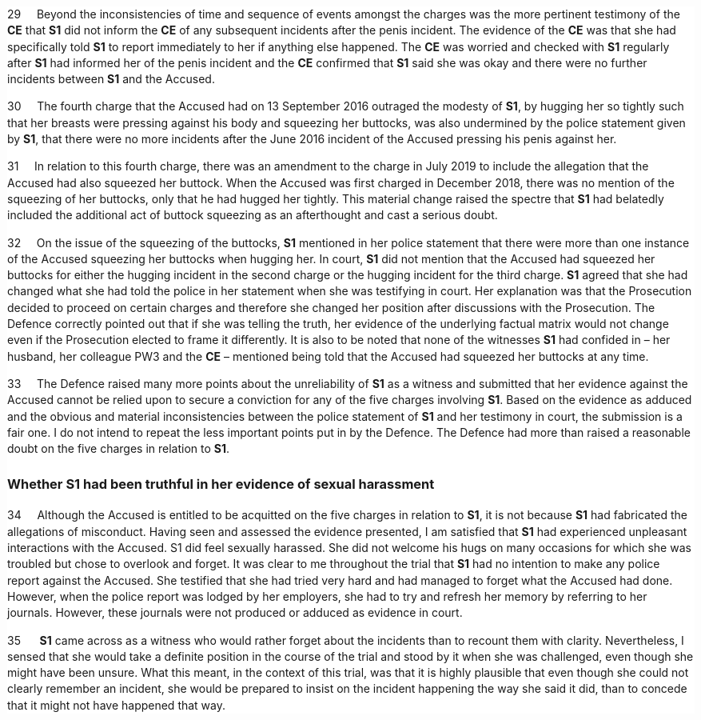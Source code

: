 29     Beyond the inconsistencies of time and sequence of events amongst the charges was the more pertinent testimony of the **CE** that **S1** did not inform the **CE** of any subsequent incidents after the penis incident. The evidence of the **CE** was that she had specifically told **S1** to report immediately to her if anything else happened. The **CE** was worried and checked with **S1** regularly after **S1** had informed her of the penis incident and the **CE** confirmed that **S1** said she was okay and there were no further incidents between **S1** and the Accused.

30     The fourth charge that the Accused had on 13 September 2016 outraged the modesty of **S1**, by hugging her so tightly such that her breasts were pressing against his body and squeezing her buttocks, was also undermined by the police statement given by **S1**, that there were no more incidents after the June 2016 incident of the Accused pressing his penis against her.

31     In relation to this fourth charge, there was an amendment to the charge in July 2019 to include the allegation that the Accused had also squeezed her buttock. When the Accused was first charged in December 2018, there was no mention of the squeezing of her buttocks, only that he had hugged her tightly. This material change raised the spectre that **S1** had belatedly included the additional act of buttock squeezing as an afterthought and cast a serious doubt.

32     On the issue of the squeezing of the buttocks, **S1** mentioned in her police statement that there were more than one instance of the Accused squeezing her buttocks when hugging her. In court, **S1** did not mention that the Accused had squeezed her buttocks for either the hugging incident in the second charge or the hugging incident for the third charge. **S1** agreed that she had changed what she had told the police in her statement when she was testifying in court. Her explanation was that the Prosecution decided to proceed on certain charges and therefore she changed her position after discussions with the Prosecution. The Defence correctly pointed out that if she was telling the truth, her evidence of the underlying factual matrix would not change even if the Prosecution elected to frame it differently. It is also to be noted that none of the witnesses **S1** had confided in – her husband, her colleague PW3 and the **CE** – mentioned being told that the Accused had squeezed her buttocks at any time.

33     The Defence raised many more points about the unreliability of **S1** as a witness and submitted that her evidence against the Accused cannot be relied upon to secure a conviction for any of the five charges involving **S1**. Based on the evidence as adduced and the obvious and material inconsistencies between the police statement of **S1** and her testimony in court, the submission is a fair one. I do not intend to repeat the less important points put in by the Defence. The Defence had more than raised a reasonable doubt on the five charges in relation to **S1**.

### Whether S1 had been truthful in her evidence of sexual harassment

34     Although the Accused is entitled to be acquitted on the five charges in relation to **S1**, it is not because **S1** had fabricated the allegations of misconduct. Having seen and assessed the evidence presented, I am satisfied that **S1** had experienced unpleasant interactions with the Accused. S1 did feel sexually harassed. She did not welcome his hugs on many occasions for which she was troubled but chose to overlook and forget. It was clear to me throughout the trial that **S1** had no intention to make any police report against the Accused. She testified that she had tried very hard and had managed to forget what the Accused had done. However, when the police report was lodged by her employers, she had to try and refresh her memory by referring to her journals. However, these journals were not produced or adduced as evidence in court.

35      **S1** came across as a witness who would rather forget about the incidents than to recount them with clarity. Nevertheless, I sensed that she would take a definite position in the course of the trial and stood by it when she was challenged, even though she might have been unsure. What this meant, in the context of this trial, was that it is highly plausible that even though she could not clearly remember an incident, she would be prepared to insist on the incident happening the way she said it did, than to concede that it might not have happened that way.
